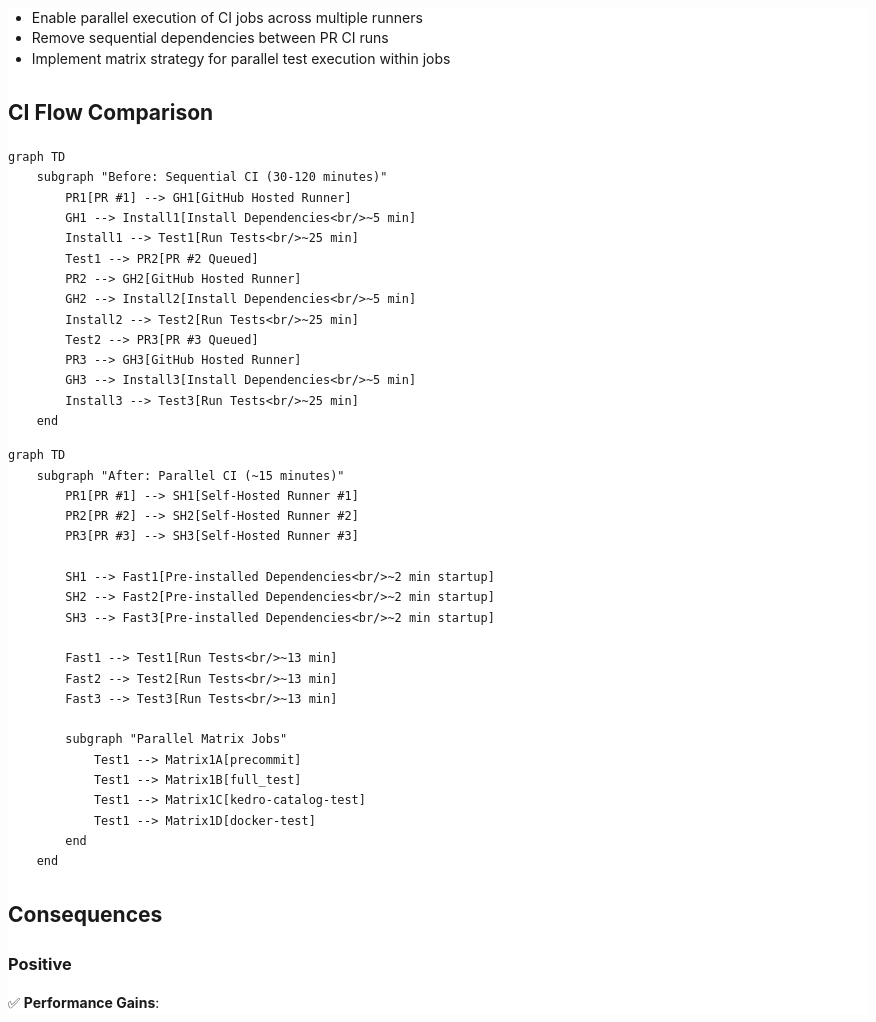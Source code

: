 - Enable parallel execution of CI jobs across multiple runners
- Remove sequential dependencies between PR CI runs
- Implement matrix strategy for parallel test execution within jobs

## CI Flow Comparison

```mermaid
graph TD
    subgraph "Before: Sequential CI (30-120 minutes)"
        PR1[PR #1] --> GH1[GitHub Hosted Runner]
        GH1 --> Install1[Install Dependencies<br/>~5 min]
        Install1 --> Test1[Run Tests<br/>~25 min]
        Test1 --> PR2[PR #2 Queued]
        PR2 --> GH2[GitHub Hosted Runner]
        GH2 --> Install2[Install Dependencies<br/>~5 min]
        Install2 --> Test2[Run Tests<br/>~25 min]
        Test2 --> PR3[PR #3 Queued]
        PR3 --> GH3[GitHub Hosted Runner]
        GH3 --> Install3[Install Dependencies<br/>~5 min]
        Install3 --> Test3[Run Tests<br/>~25 min]
    end
```

```mermaid
graph TD
    subgraph "After: Parallel CI (~15 minutes)"
        PR1[PR #1] --> SH1[Self-Hosted Runner #1]
        PR2[PR #2] --> SH2[Self-Hosted Runner #2]
        PR3[PR #3] --> SH3[Self-Hosted Runner #3]

        SH1 --> Fast1[Pre-installed Dependencies<br/>~2 min startup]
        SH2 --> Fast2[Pre-installed Dependencies<br/>~2 min startup]
        SH3 --> Fast3[Pre-installed Dependencies<br/>~2 min startup]

        Fast1 --> Test1[Run Tests<br/>~13 min]
        Fast2 --> Test2[Run Tests<br/>~13 min]
        Fast3 --> Test3[Run Tests<br/>~13 min]

        subgraph "Parallel Matrix Jobs"
            Test1 --> Matrix1A[precommit]
            Test1 --> Matrix1B[full_test]
            Test1 --> Matrix1C[kedro-catalog-test]
            Test1 --> Matrix1D[docker-test]
        end
    end
```

## Consequences

### Positive

✅ **Performance Gains**:

